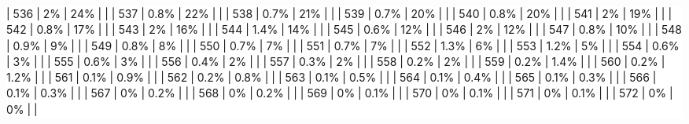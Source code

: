 | 536 | 2% | 24% |  |
| 537 | 0.8% | 22% |  |
| 538 | 0.7% | 21% |  |
| 539 | 0.7% | 20% |  |
| 540 | 0.8% | 20% |  |
| 541 | 2% | 19% |  |
| 542 | 0.8% | 17% |  |
| 543 | 2% | 16% |  |
| 544 | 1.4% | 14% |  |
| 545 | 0.6% | 12% |  |
| 546 | 2% | 12% |  |
| 547 | 0.8% | 10% |  |
| 548 | 0.9% | 9% |  |
| 549 | 0.8% | 8% |  |
| 550 | 0.7% | 7% |  |
| 551 | 0.7% | 7% |  |
| 552 | 1.3% | 6% |  |
| 553 | 1.2% | 5% |  |
| 554 | 0.6% | 3% |  |
| 555 | 0.6% | 3% |  |
| 556 | 0.4% | 2% |  |
| 557 | 0.3% | 2% |  |
| 558 | 0.2% | 2% |  |
| 559 | 0.2% | 1.4% |  |
| 560 | 0.2% | 1.2% |  |
| 561 | 0.1% | 0.9% |  |
| 562 | 0.2% | 0.8% |  |
| 563 | 0.1% | 0.5% |  |
| 564 | 0.1% | 0.4% |  |
| 565 | 0.1% | 0.3% |  |
| 566 | 0.1% | 0.3% |  |
| 567 | 0% | 0.2% |  |
| 568 | 0% | 0.2% |  |
| 569 | 0% | 0.1% |  |
| 570 | 0% | 0.1% |  |
| 571 | 0% | 0.1% |  |
| 572 | 0% | 0% |  |
